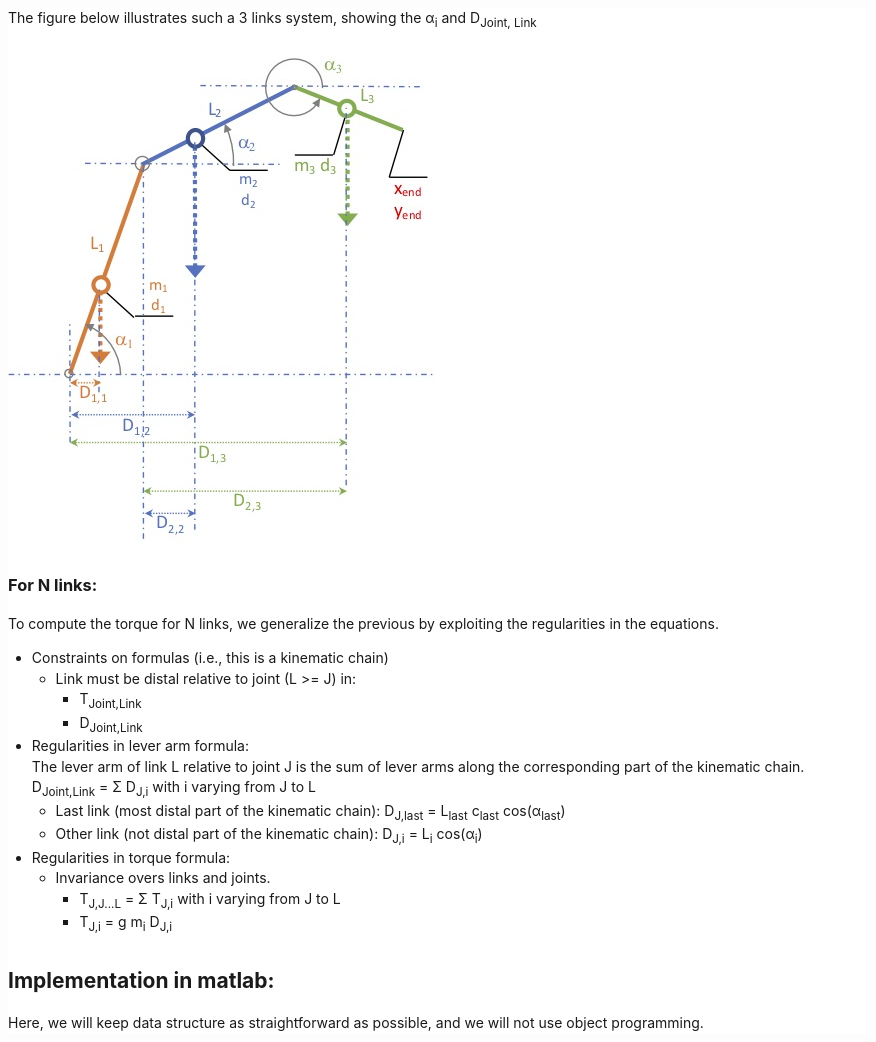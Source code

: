 The figure below illustrates such a 3 links system, showing the &alpha;<sub>i</sub> and D<sub>Joint, Link</sub> 


![](DOC/Distances3L.jpg)   

### For N links:   
To compute the torque for N links, we generalize the previous by exploiting the 
regularities in the equations.  
* Constraints on formulas (i.e., this is a kinematic chain)
	* Link must be distal relative to joint (L >= J) in:   
		* T<sub>Joint,Link</sub> 
		* D<sub>Joint,Link</sub>  
* Regularities in lever arm formula:  
The lever arm of link L relative to joint J is the sum of lever arms along the corresponding 
part of the kinematic chain.  
D<sub>Joint,Link</sub> = &Sigma; D<sub>J,i</sub> with i varying from J to L
	* Last link (most distal part of the kinematic chain): D<sub>J,last</sub> = L<sub>last</sub> c<sub>last</sub> cos(&alpha;<sub>last</sub>)
	* Other link (not distal part of the kinematic chain): D<sub>J,i</sub> = L<sub>i</sub> cos(&alpha;<sub>i</sub>)
* Regularities in torque formula:  
 	* Invariance overs links and joints. 
		* T<sub>J,J...L</sub> = &Sigma; T<sub>J,i</sub> with i varying from J to L
		* T<sub>J,i</sub> =  g m<sub>i</sub> D<sub>J,i</sub>

## Implementation in matlab:   
Here, we will keep data structure as straightforward as possible, and we will not use object programming. 
